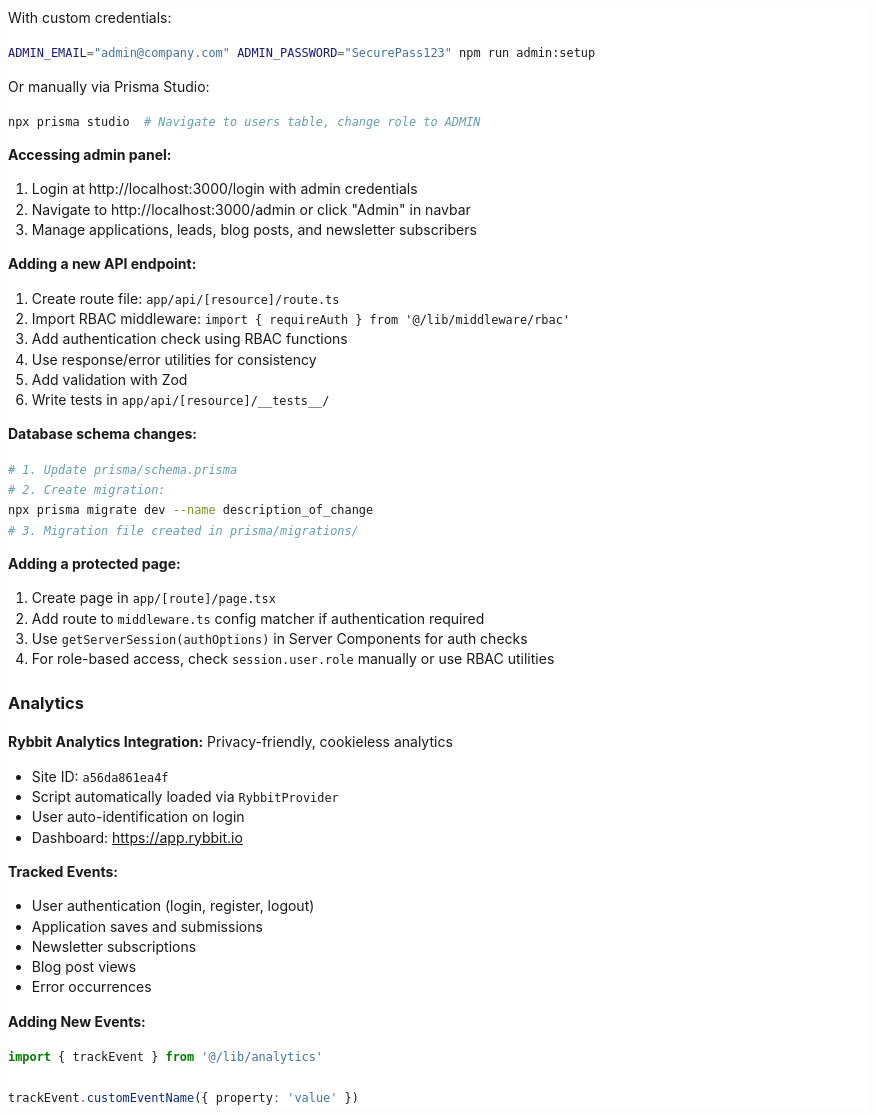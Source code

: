 With custom credentials:
```bash
ADMIN_EMAIL="admin@company.com" ADMIN_PASSWORD="SecurePass123" npm run admin:setup
```

Or manually via Prisma Studio:
```bash
npx prisma studio  # Navigate to users table, change role to ADMIN
```

**Accessing admin panel:**
1. Login at http://localhost:3000/login with admin credentials
2. Navigate to http://localhost:3000/admin or click "Admin" in navbar
3. Manage applications, leads, blog posts, and newsletter subscribers

**Adding a new API endpoint:**
1. Create route file: `app/api/[resource]/route.ts`
2. Import RBAC middleware: `import { requireAuth } from '@/lib/middleware/rbac'`
3. Add authentication check using RBAC functions
4. Use response/error utilities for consistency
5. Add validation with Zod
6. Write tests in `app/api/[resource]/__tests__/`

**Database schema changes:**
```bash
# 1. Update prisma/schema.prisma
# 2. Create migration:
npx prisma migrate dev --name description_of_change
# 3. Migration file created in prisma/migrations/
```

**Adding a protected page:**
1. Create page in `app/[route]/page.tsx`
2. Add route to `middleware.ts` config matcher if authentication required
3. Use `getServerSession(authOptions)` in Server Components for auth checks
4. For role-based access, check `session.user.role` manually or use RBAC utilities

### Analytics

**Rybbit Analytics Integration:** Privacy-friendly, cookieless analytics
- Site ID: `a56da861ea4f`
- Script automatically loaded via `RybbitProvider`
- User auto-identification on login
- Dashboard: https://app.rybbit.io

**Tracked Events:**
- User authentication (login, register, logout)
- Application saves and submissions
- Newsletter subscriptions
- Blog post views
- Error occurrences

**Adding New Events:**
```typescript
import { trackEvent } from '@/lib/analytics'

trackEvent.customEventName({ property: 'value' })
```
